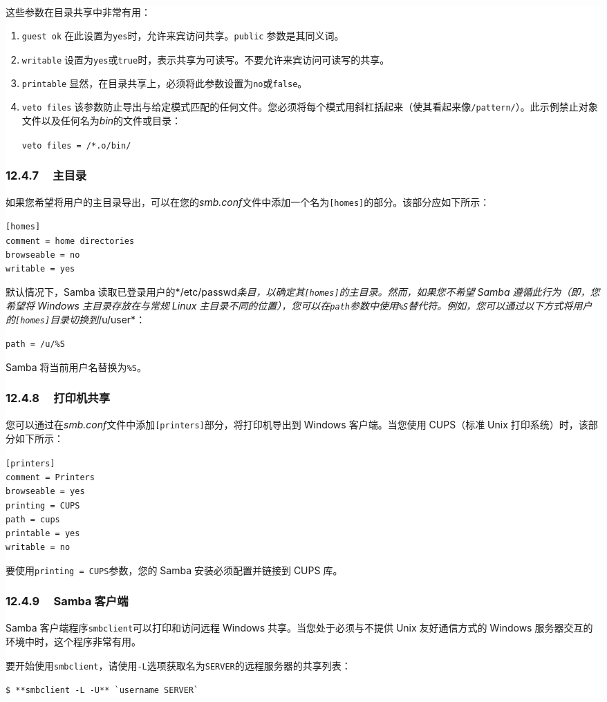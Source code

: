 这些参数在目录共享中非常有用：

1.  `guest ok` 在此设置为`yes`时，允许来宾访问共享。`public` 参数是其同义词。

1.  `writable` 设置为`yes`或`true`时，表示共享为可读写。不要允许来宾访问可读写的共享。

1.  `printable` 显然，在目录共享上，必须将此参数设置为`no`或`false`。

1.  `veto files` 该参数防止导出与给定模式匹配的任何文件。您必须将每个模式用斜杠括起来（使其看起来像`/pattern/`）。此示例禁止对象文件以及任何名为*bin*的文件或目录：

    ```
    veto files = /*.o/bin/
    ```

### 12.4.7  主目录

如果您希望将用户的主目录导出，可以在您的*smb.conf*文件中添加一个名为`[homes]`的部分。该部分应如下所示：

```
[homes]
comment = home directories
browseable = no
writable = yes
```

默认情况下，Samba 读取已登录用户的*/etc/passwd*条目，以确定其`[homes]`的主目录。然而，如果您不希望 Samba 遵循此行为（即，您希望将 Windows 主目录存放在与常规 Linux 主目录不同的位置），您可以在`path`参数中使用`%S`替代符。例如，您可以通过以下方式将用户的`[homes]`目录切换到*/u/user*：

```
path = /u/%S
```

Samba 将当前用户名替换为`%S`。

### 12.4.8  打印机共享

您可以通过在*smb.conf*文件中添加`[printers]`部分，将打印机导出到 Windows 客户端。当您使用 CUPS（标准 Unix 打印系统）时，该部分如下所示：

```
[printers]
comment = Printers
browseable = yes
printing = CUPS
path = cups
printable = yes
writable = no
```

要使用`printing = CUPS`参数，您的 Samba 安装必须配置并链接到 CUPS 库。

### 12.4.9  Samba 客户端

Samba 客户端程序`smbclient`可以打印和访问远程 Windows 共享。当您处于必须与不提供 Unix 友好通信方式的 Windows 服务器交互的环境中时，这个程序非常有用。

要开始使用`smbclient`，请使用`-L`选项获取名为`SERVER`的远程服务器的共享列表：

```
$ **smbclient -L -U** `username SERVER`
```

